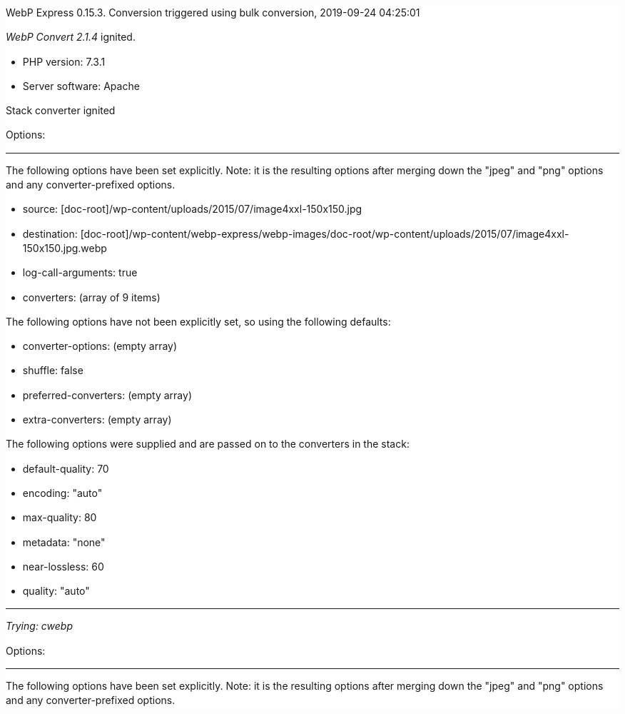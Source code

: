 WebP Express 0.15.3. Conversion triggered using bulk conversion, 2019-09-24 04:25:01


*WebP Convert 2.1.4*  ignited.

- PHP version: 7.3.1

- Server software: Apache


Stack converter ignited


Options:

------------

The following options have been set explicitly. Note: it is the resulting options after merging down the "jpeg" and "png" options and any converter-prefixed options.

- source: [doc-root]/wp-content/uploads/2015/07/image4xxl-150x150.jpg

- destination: [doc-root]/wp-content/webp-express/webp-images/doc-root/wp-content/uploads/2015/07/image4xxl-150x150.jpg.webp

- log-call-arguments: true

- converters: (array of 9 items)


The following options have not been explicitly set, so using the following defaults:

- converter-options: (empty array)

- shuffle: false

- preferred-converters: (empty array)

- extra-converters: (empty array)


The following options were supplied and are passed on to the converters in the stack:

- default-quality: 70

- encoding: "auto"

- max-quality: 80

- metadata: "none"

- near-lossless: 60

- quality: "auto"

------------



*Trying: cwebp* 


Options:

------------

The following options have been set explicitly. Note: it is the resulting options after merging down the "jpeg" and "png" options and any converter-prefixed options.
